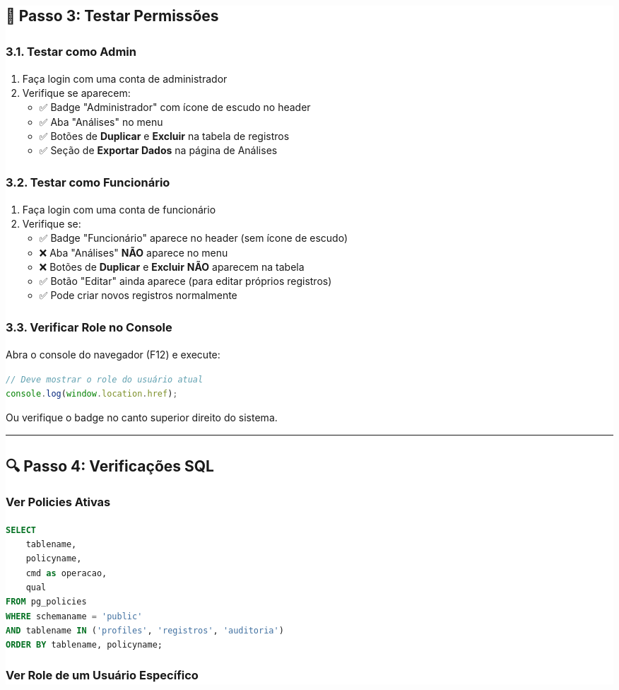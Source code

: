 
## 🧪 Passo 3: Testar Permissões

### 3.1. Testar como Admin

1. Faça login com uma conta de administrador
2. Verifique se aparecem:
   - ✅ Badge "Administrador" com ícone de escudo no header
   - ✅ Aba "Análises" no menu
   - ✅ Botões de **Duplicar** e **Excluir** na tabela de registros
   - ✅ Seção de **Exportar Dados** na página de Análises

### 3.2. Testar como Funcionário

1. Faça login com uma conta de funcionário
2. Verifique se:
   - ✅ Badge "Funcionário" aparece no header (sem ícone de escudo)
   - ❌ Aba "Análises" **NÃO** aparece no menu
   - ❌ Botões de **Duplicar** e **Excluir** **NÃO** aparecem na tabela
   - ✅ Botão "Editar" ainda aparece (para editar próprios registros)
   - ✅ Pode criar novos registros normalmente

### 3.3. Verificar Role no Console

Abra o console do navegador (F12) e execute:

```javascript
// Deve mostrar o role do usuário atual
console.log(window.location.href);
```

Ou verifique o badge no canto superior direito do sistema.

---

## 🔍 Passo 4: Verificações SQL

### Ver Policies Ativas

```sql
SELECT 
    tablename,
    policyname,
    cmd as operacao,
    qual
FROM pg_policies
WHERE schemaname = 'public'
AND tablename IN ('profiles', 'registros', 'auditoria')
ORDER BY tablename, policyname;
```

### Ver Role de um Usuário Específico
